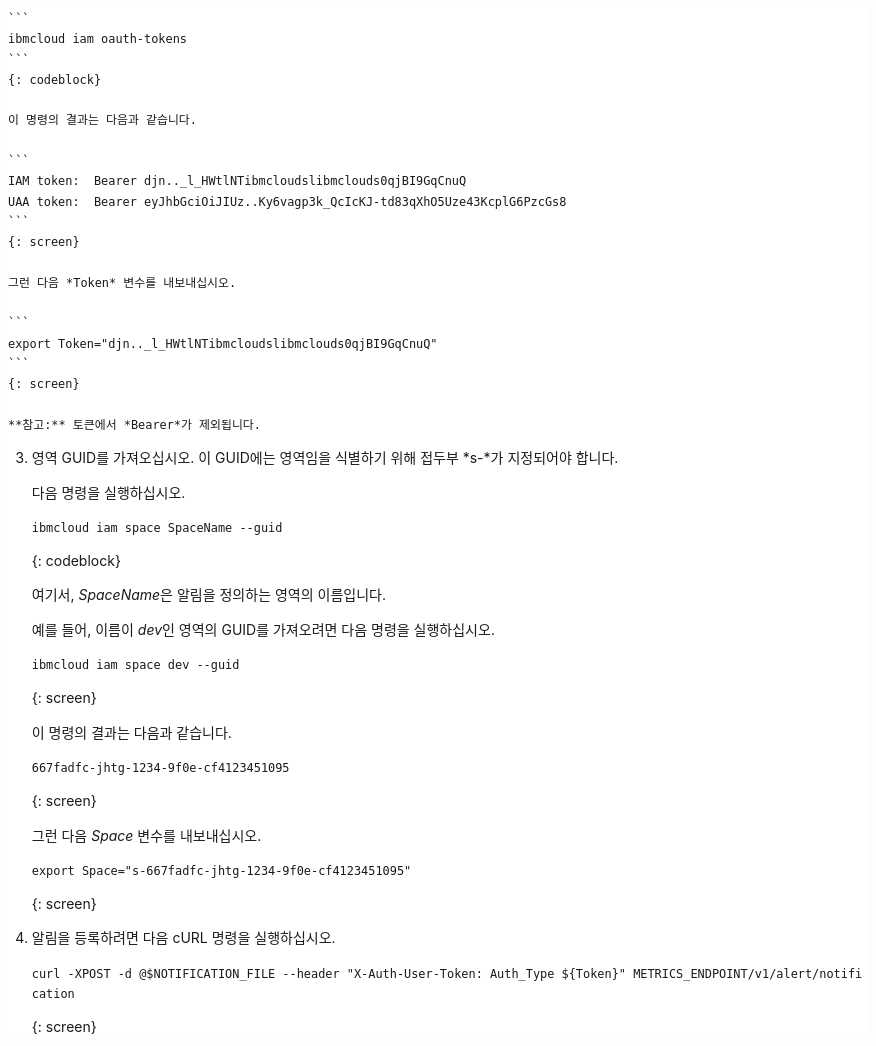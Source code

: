     ```
	ibmcloud iam oauth-tokens
	```
	{: codeblock}
	
	이 명령의 결과는 다음과 같습니다.
	
	```
	IAM token:  Bearer djn.._l_HWtlNTibmcloudslibmclouds0qjBI9GqCnuQ
    UAA token:  Bearer eyJhbGciOiJIUz..Ky6vagp3k_QcIcKJ-td83qXhO5Uze43KcplG6PzcGs8
	```
	{: screen}
	
	그런 다음 *Token* 변수를 내보내십시오.
	
	```
	export Token="djn.._l_HWtlNTibmcloudslibmclouds0qjBI9GqCnuQ"
	```
	{: screen}
	
	**참고:** 토큰에서 *Bearer*가 제외됩니다.
	
3. 영역 GUID를 가져오십시오. 이 GUID에는 영역임을 식별하기 위해 접두부 *s-*가 지정되어야 합니다.

    다음 명령을 실행하십시오.
	
	```
	ibmcloud iam space SpaceName --guid
	```
	{: codeblock}
	
	여기서, *SpaceName*은 알림을 정의하는 영역의 이름입니다.
	
	예를 들어, 이름이 *dev*인 영역의 GUID를 가져오려면 다음 명령을 실행하십시오.
	
	```
	ibmcloud iam space dev --guid
	```
	{: screen}
	
	이 명령의 결과는 다음과 같습니다.
	
	```
	667fadfc-jhtg-1234-9f0e-cf4123451095
	```
	{: screen}
	
	그런 다음 *Space* 변수를 내보내십시오.
	
	```
	export Space="s-667fadfc-jhtg-1234-9f0e-cf4123451095"
	```
	{: screen}
	
4. 알림을 등록하려면 다음 cURL 명령을 실행하십시오.

    ```
	curl -XPOST -d @$NOTIFICATION_FILE --header "X-Auth-User-Token: Auth_Type ${Token}" METRICS_ENDPOINT/v1/alert/notification
	```
	{: screen}
	